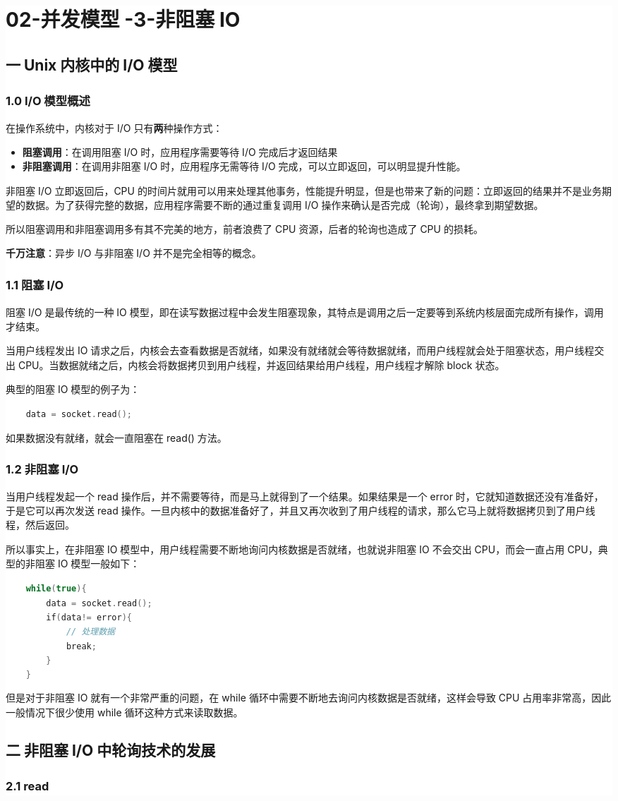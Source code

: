 # 02-并发模型 -3-非阻塞 IO

## 一 Unix 内核中的 I/O 模型

### 1.0 I/O 模型概述

在操作系统中，内核对于 I/O 只有**两**种操作方式：

- **阻塞调用**：在调用阻塞 I/O 时，应用程序需要等待 I/O 完成后才返回结果
- **非阻塞调用**：在调用非阻塞 I/O 时，应用程序无需等待 I/O 完成，可以立即返回，可以明显提升性能。

非阻塞 I/O 立即返回后，CPU 的时间片就用可以用来处理其他事务，性能提升明显，但是也带来了新的问题：立即返回的结果并不是业务期望的数据。为了获得完整的数据，应用程序需要不断的通过重复调用 I/O 操作来确认是否完成（轮询），最终拿到期望数据。

所以阻塞调用和非阻塞调用多有其不完美的地方，前者浪费了 CPU 资源，后者的轮询也造成了 CPU 的损耗。

**千万注意**：异步 I/O 与非阻塞 I/O 并不是完全相等的概念。

### 1.1 阻塞 I/O

阻塞 I/O 是最传统的一种 IO 模型，即在读写数据过程中会发生阻塞现象，其特点是调用之后一定要等到系统内核层面完成所有操作，调用才结束。

当用户线程发出 IO 请求之后，内核会去查看数据是否就绪，如果没有就绪就会等待数据就绪，而用户线程就会处于阻塞状态，用户线程交出 CPU。当数据就绪之后，内核会将数据拷贝到用户线程，并返回结果给用户线程，用户线程才解除 block 状态。

典型的阻塞 IO 模型的例子为：

```c
    data = socket.read();
```

如果数据没有就绪，就会一直阻塞在 read() 方法。

### 1.2 非阻塞 I/O

当用户线程发起一个 read 操作后，并不需要等待，而是马上就得到了一个结果。如果结果是一个 error 时，它就知道数据还没有准备好，于是它可以再次发送 read 操作。一旦内核中的数据准备好了，并且又再次收到了用户线程的请求，那么它马上就将数据拷贝到了用户线程，然后返回。

所以事实上，在非阻塞 IO 模型中，用户线程需要不断地询问内核数据是否就绪，也就说非阻塞 IO 不会交出 CPU，而会一直占用 CPU，典型的非阻塞 IO 模型一般如下：

```c
    while(true){ 
        data = socket.read(); 
        if(data!= error){ 
            // 处理数据 
            break; 
        } 
    } 
```

但是对于非阻塞 IO 就有一个非常严重的问题，在 while 循环中需要不断地去询问内核数据是否就绪，这样会导致 CPU 占用率非常高，因此一般情况下很少使用 while 循环这种方式来读取数据。

## 二 非阻塞 I/O 中轮询技术的发展

### 2.1 read
